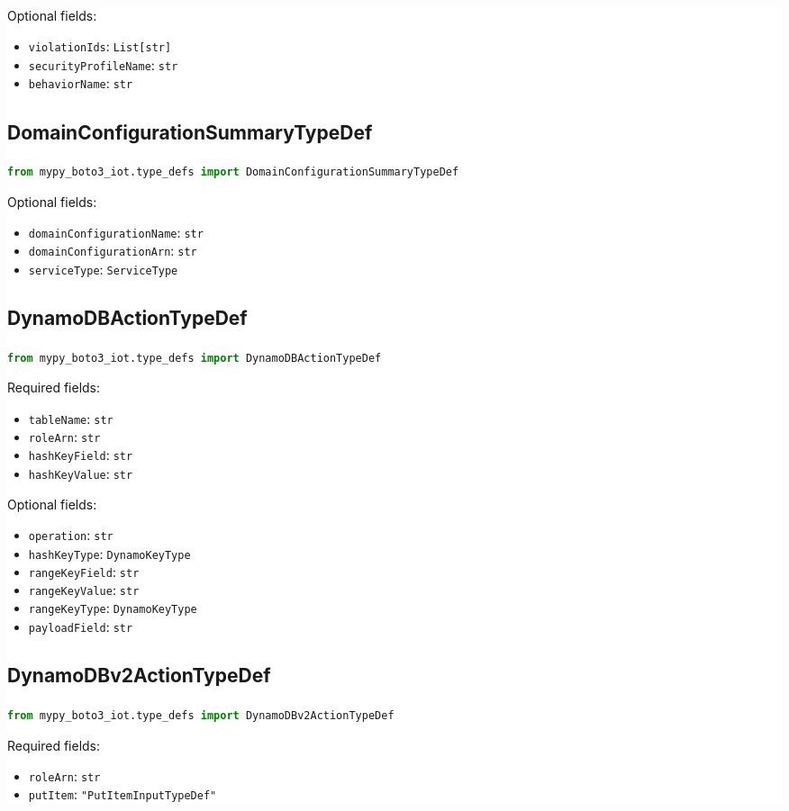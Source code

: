 


Optional fields:
- `violationIds`: `List[str]`
- `securityProfileName`: `str`
- `behaviorName`: `str`


## DomainConfigurationSummaryTypeDef

```python
from mypy_boto3_iot.type_defs import DomainConfigurationSummaryTypeDef
```




Optional fields:
- `domainConfigurationName`: `str`
- `domainConfigurationArn`: `str`
- `serviceType`: `ServiceType`


## DynamoDBActionTypeDef

```python
from mypy_boto3_iot.type_defs import DynamoDBActionTypeDef
```


Required fields:
- `tableName`: `str`
- `roleArn`: `str`
- `hashKeyField`: `str`
- `hashKeyValue`: `str`



Optional fields:
- `operation`: `str`
- `hashKeyType`: `DynamoKeyType`
- `rangeKeyField`: `str`
- `rangeKeyValue`: `str`
- `rangeKeyType`: `DynamoKeyType`
- `payloadField`: `str`


## DynamoDBv2ActionTypeDef

```python
from mypy_boto3_iot.type_defs import DynamoDBv2ActionTypeDef
```


Required fields:
- `roleArn`: `str`
- `putItem`: `"PutItemInputTypeDef"`

